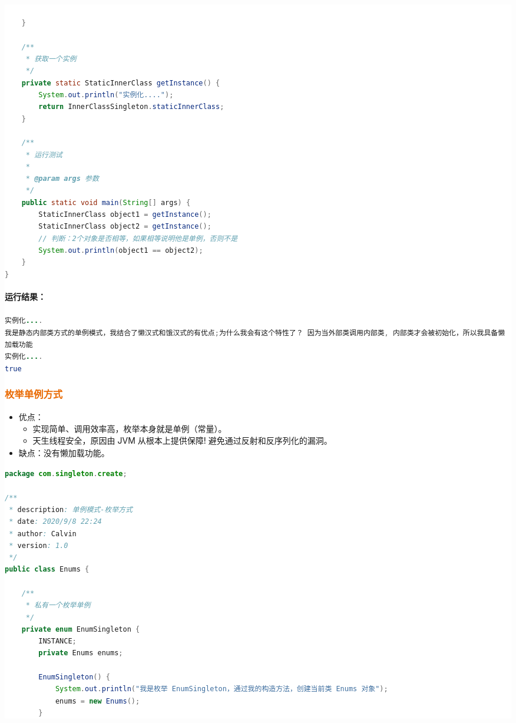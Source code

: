 ```java

    }

    /**
     * 获取一个实例
     */
    private static StaticInnerClass getInstance() {
        System.out.println("实例化....");
        return InnerClassSingleton.staticInnerClass;
    }

    /**
     * 运行测试
     *
     * @param args 参数
     */
    public static void main(String[] args) {
        StaticInnerClass object1 = getInstance();
        StaticInnerClass object2 = getInstance();
        // 判断：2个对象是否相等，如果相等说明他是单例，否则不是
        System.out.println(object1 == object2);
    }
}
```

#### 运行结果：

```java
实例化....
我是静态内部类方式的单例模式，我结合了懒汉式和饿汉式的有优点;为什么我会有这个特性了？ 因为当外部类调用内部类, 内部类才会被初始化，所以我具备懒加载功能
实例化....
true
```



### <font color=#e96900 ><b>枚举单例方式</b></font>

- 优点：
  - 实现简单、调用效率高，枚举本身就是单例（常量）。
  - 天生线程安全，原因由 JVM 从根本上提供保障! 避免通过反射和反序列化的漏洞。
- 缺点：没有懒加载功能。

```java
package com.singleton.create;

/**
 * description: 单例模式-枚举方式
 * date: 2020/9/8 22:24
 * author: Calvin
 * version: 1.0
 */
public class Enums {

    /**
     * 私有一个枚举单例
     */
    private enum EnumSingleton {
        INSTANCE;
        private Enums enums;

        EnumSingleton() {
            System.out.println("我是枚举 EnumSingleton，通过我的构造方法，创建当前类 Enums 对象");
            enums = new Enums();
        }

```